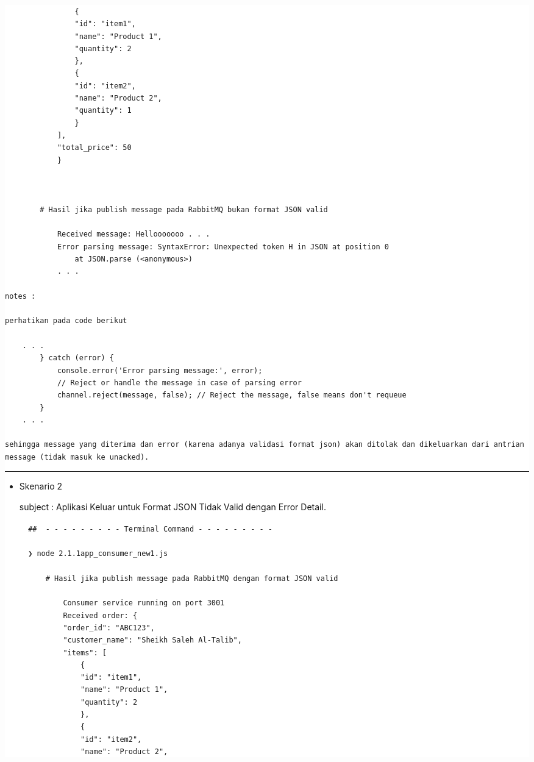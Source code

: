                     {
                    "id": "item1",
                    "name": "Product 1",
                    "quantity": 2
                    },
                    {
                    "id": "item2",
                    "name": "Product 2",
                    "quantity": 1
                    }
                ],
                "total_price": 50
                }         



            # Hasil jika publish message pada RabbitMQ bukan format JSON valid

                Received message: Hellooooooo . . .
                Error parsing message: SyntaxError: Unexpected token H in JSON at position 0
                    at JSON.parse (<anonymous>)
                . . .            

    notes : 

    perhatikan pada code berikut

        . . .
            } catch (error) {
                console.error('Error parsing message:', error);
                // Reject or handle the message in case of parsing error
                channel.reject(message, false); // Reject the message, false means don't requeue
            }
        . . .        

    sehingga message yang diterima dan error (karena adanya validasi format json) akan ditolak dan dikeluarkan dari antrian message (tidak masuk ke unacked).


---

- Skenario 2

    subject : Aplikasi Keluar untuk Format JSON Tidak Valid dengan Error Detail.

        ##  - - - - - - - - - Terminal Command - - - - - - - - - 

        ❯ node 2.1.1app_consumer_new1.js

            # Hasil jika publish message pada RabbitMQ dengan format JSON valid

                Consumer service running on port 3001
                Received order: {
                "order_id": "ABC123",
                "customer_name": "Sheikh Saleh Al-Talib",
                "items": [
                    {
                    "id": "item1",
                    "name": "Product 1",
                    "quantity": 2
                    },
                    {
                    "id": "item2",
                    "name": "Product 2",